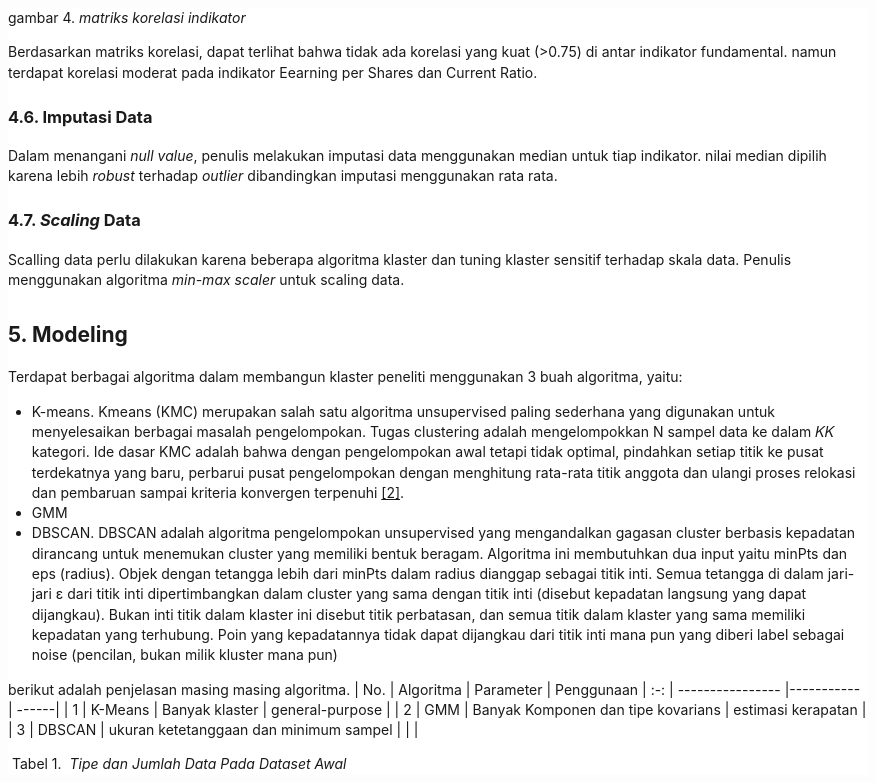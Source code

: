 gambar 4. _matriks korelasi indikator_

Berdasarkan matriks korelasi, dapat terlihat bahwa tidak ada korelasi yang kuat (>0.75) di antar indikator fundamental. namun terdapat korelasi moderat pada indikator Eearning per Shares dan Current Ratio.

### 4.6. Imputasi Data

Dalam menangani _null value_, penulis melakukan imputasi data menggunakan median untuk tiap indikator. nilai median dipilih karena lebih _robust_ terhadap _outlier_ dibandingkan imputasi menggunakan rata rata.

### 4.7. _Scaling_ Data

Scalling data perlu dilakukan karena beberapa algoritma klaster dan tuning klaster sensitif terhadap skala data. Penulis menggunakan algoritma _min-max scaler_ untuk scaling data.

## 5. Modeling

Terdapat berbagai algoritma dalam membangun klaster peneliti menggunakan 3 buah algoritma, yaitu:

- K-means. Kmeans (KMC) merupakan salah satu algoritma unsupervised paling sederhana yang digunakan untuk menyelesaikan berbagai masalah pengelompokan. Tugas clustering adalah mengelompokkan N sampel data ke dalam 𝐾𝐾 kategori. Ide dasar KMC adalah bahwa dengan pengelompokan awal tetapi tidak optimal, pindahkan setiap titik ke pusat terdekatnya yang baru, perbarui pusat pengelompokan dengan menghitung rata-rata titik anggota dan ulangi proses relokasi dan pembaruan sampai kriteria konvergen terpenuhi [[2]](https://www.sciencedirect.com/science/article/pii/S1877050922022207).
- GMM
- DBSCAN. DBSCAN adalah algoritma pengelompokan unsupervised yang mengandalkan gagasan cluster berbasis kepadatan
  dirancang untuk menemukan cluster yang memiliki bentuk beragam. Algoritma ini membutuhkan dua input yaitu minPts dan eps
  (radius). Objek dengan tetangga lebih dari minPts dalam radius dianggap sebagai titik inti. Semua tetangga di dalam
  jari-jari ε dari titik inti dipertimbangkan dalam cluster yang sama dengan titik inti (disebut kepadatan langsung yang dapat dijangkau). Bukan inti
  titik dalam klaster ini disebut titik perbatasan, dan semua titik dalam klaster yang sama memiliki kepadatan yang terhubung. Poin
  yang kepadatannya tidak dapat dijangkau dari titik inti mana pun yang diberi label sebagai noise (pencilan, bukan milik kluster mana pun)

berikut adalah penjelasan masing masing algoritma.
| No. | Algoritma | Parameter | Penggunaan
| :-: | ---------------- |----------- | ------|
| 1 | K-Means | Banyak klaster | general-purpose |
| 2 | GMM | Banyak Komponen dan tipe kovarians | estimasi kerapatan |
| 3 | DBSCAN | ukuran ketetanggaan dan minimum sampel | | |

​ Tabel 1. <em> Tipe dan Jumlah Data Pada Dataset Awal </em>
